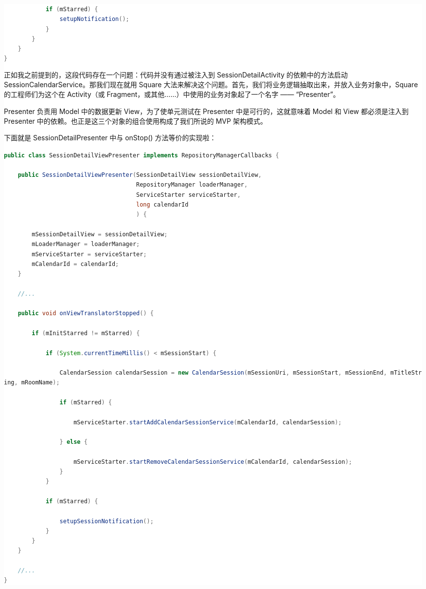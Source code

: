 ```java
            if (mStarred) {
                setupNotification();
            }
        }
    }
}
```

正如我之前提到的，这段代码存在一个问题：代码并没有通过被注入到 SessionDetailActivity 的依赖中的方法启动 SessionCalendarService。那我们现在就用 Square 大法来解决这个问题。首先，我们将业务逻辑抽取出来，并放入业务对象中，Square 的工程师们为这个在 Activity（或 Fragment，或其他……）中使用的业务对象起了一个名字 —— “Presenter”。

Presenter 负责用 Model 中的数据更新 View，为了使单元测试在 Presenter 中是可行的，这就意味着 Model 和 View 都必须是注入到 Presenter 中的依赖。也正是这三个对象的组合使用构成了我们所说的 MVP 架构模式。

下面就是 SessionDetailPresenter 中与 onStop() 方法等价的实现啦：

```java
public class SessionDetailViewPresenter implements RepositoryManagerCallbacks {
 
    public SessionDetailViewPresenter(SessionDetailView sessionDetailView,
                                      RepositoryManager loaderManager,
                                      ServiceStarter serviceStarter,
                                      long calendarId
                                      ) {
 
        mSessionDetailView = sessionDetailView;
        mLoaderManager = loaderManager;
        mServiceStarter = serviceStarter;
        mCalendarId = calendarId;
    }
    
    //...
 
    public void onViewTranslatorStopped() {
 
        if (mInitStarred != mStarred) {
 
            if (System.currentTimeMillis() < mSessionStart) {
 
                CalendarSession calendarSession = new CalendarSession(mSessionUri, mSessionStart, mSessionEnd, mTitleString, mRoomName);
 
                if (mStarred) {
 
                    mServiceStarter.startAddCalendarSessionService(mCalendarId, calendarSession);
 
                } else {
 
                    mServiceStarter.startRemoveCalendarSessionService(mCalendarId, calendarSession);
                }
            }
 
            if (mStarred) {
 
                setupSessionNotification();
            }
        }
    }
    
    //...
}
```
